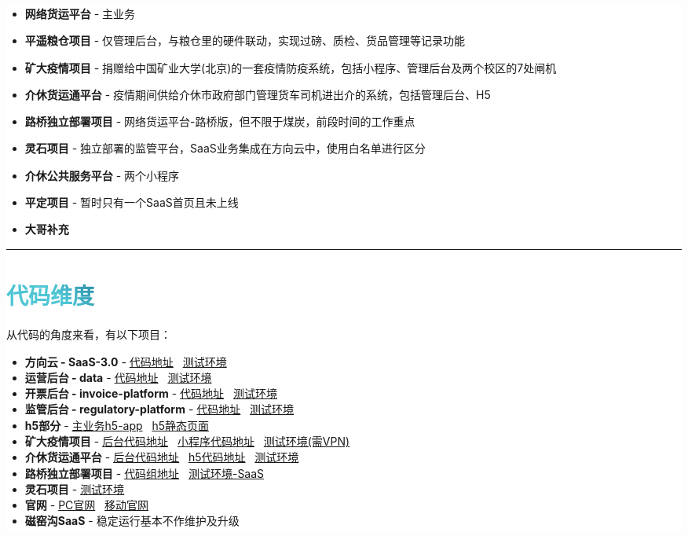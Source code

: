- **网络货运平台** - 主业务

- **平遥粮仓项目** - 仅管理后台，与粮仓里的硬件联动，实现过磅、质检、货品管理等记录功能

- **矿大疫情项目** - 捐赠给中国矿业大学(北京)的一套疫情防疫系统，包括小程序、管理后台及两个校区的7处闸机

- **介休货运通平台** - 疫情期间供给介休市政府部门管理货车司机进出介的系统，包括管理后台、H5

- **路桥独立部署项目** - 网络货运平台-路桥版，但不限于煤炭，前段时间的工作重点

- **灵石项目** - 独立部署的监管平台，SaaS业务集成在方向云中，使用白名单进行区分

- **介休公共服务平台** - 两个小程序

- **平定项目** - 暂时只有一个SaaS首页且未上线

- **大哥补充**


<style>
h1 {
  background-color: #2B90B6;
  background-image: linear-gradient(45deg, #4EC5D4 10%, #146b8c 20%);
  background-size: 100%;
  -webkit-background-clip: text;
  -moz-background-clip: text;
  -webkit-text-fill-color: transparent;
  -moz-text-fill-color: transparent;
}
</style>

---

# 代码维度

从代码的角度来看，有以下项目：  

- **方向云 - SaaS-3.0** - [代码地址](https://codeup.aliyun.com/kcsj/kcsj-web/saas-3.0) &nbsp; [测试环境](http://test.platform.kachexiongdi.com/)
- **运营后台 - data** - [代码地址](https://codeup.aliyun.com/kcsj/kcsj-web/data) &nbsp; [测试环境](http://test.platform.kachexiongdi.com/)
- **开票后台 - invoice-platform** - [代码地址](https://codeup.aliyun.com/kcsj/kcsj-web/invoice-platform) &nbsp; [测试环境](http://test.platform.kachexiongdi.com/)
- **监管后台 - regulatory-platform** - [代码地址](https://codeup.aliyun.com/kcsj/kcsj-web/regulatory-platform) &nbsp; [测试环境](http://test.platform.kachexiongdi.com/)
- **h5部分** - [主业务h5-app](https://codeup.aliyun.com/kcsj/kcsj-web/h5-app?spm=a2cl9.codeup_devops2020_goldlog_organization.0.0.32b97103rkp2eT) &nbsp; [h5静态页面](https://codeup.aliyun.com/kcsj/kcsj-web/web-h5-static?spm=a2cl9.codeup_devops2020_goldlog_organization.0.0.32b97103rkp2eT)
- **矿大疫情项目** - [后台代码地址](https://codeup.aliyun.com/kcsj/kcsj-web/edu?spm=a2cl9.codeup_devops2020_goldlog_organization.0.0.32b971036yHR7K) &nbsp; [小程序代码地址](https://codeup.aliyun.com/kcsj/kcsj-web/min-app?spm=a2cl9.codeup_devops2020_goldlog_organization.0.0.32b971036yHR7K) &nbsp; [测试环境(需VPN)](http://test-kuangda.kachexiongdi.com/)
- **介休货运通平台** - [后台代码地址](https://codeup.aliyun.com/kcsj/kcsj-web/epidemic-control-jx?spm=a2cl9.codeup_devops2020_goldlog_organization.0.0.32b971036yHR7K) &nbsp; [h5代码地址](https://codeup.aliyun.com/kcsj/kcsj-web/epidemic-h5-jx?spm=a2cl9.codeup_devops2020_goldlog_organization.0.0.32b971036yHR7K) &nbsp; [测试环境](http://test-jx-manager.kachexiongdi.com/)
- **路桥独立部署项目** - [代码组地址](https://codeup.aliyun.com/kcsj/kcsj-web-lq) &nbsp; [测试环境-SaaS](http://test-lq-saas-web.sxjtcyy.com/)
- **灵石项目** - [测试环境](https://test-regulatory-ls.kachexiongdi.com/)
- **官网** - [PC官网](https://codeup.aliyun.com/kcsj/kcsj-web/website) &nbsp; [移动官网](https://codeup.aliyun.com/kcsj/kcsj-web/website_h5?spm=a2cl9.codeup_devops2020_goldlog_organization.0.0.32b97103rkp2eT)
- **磁窑沟SaaS** - 稳定运行基本不作维护及升级
